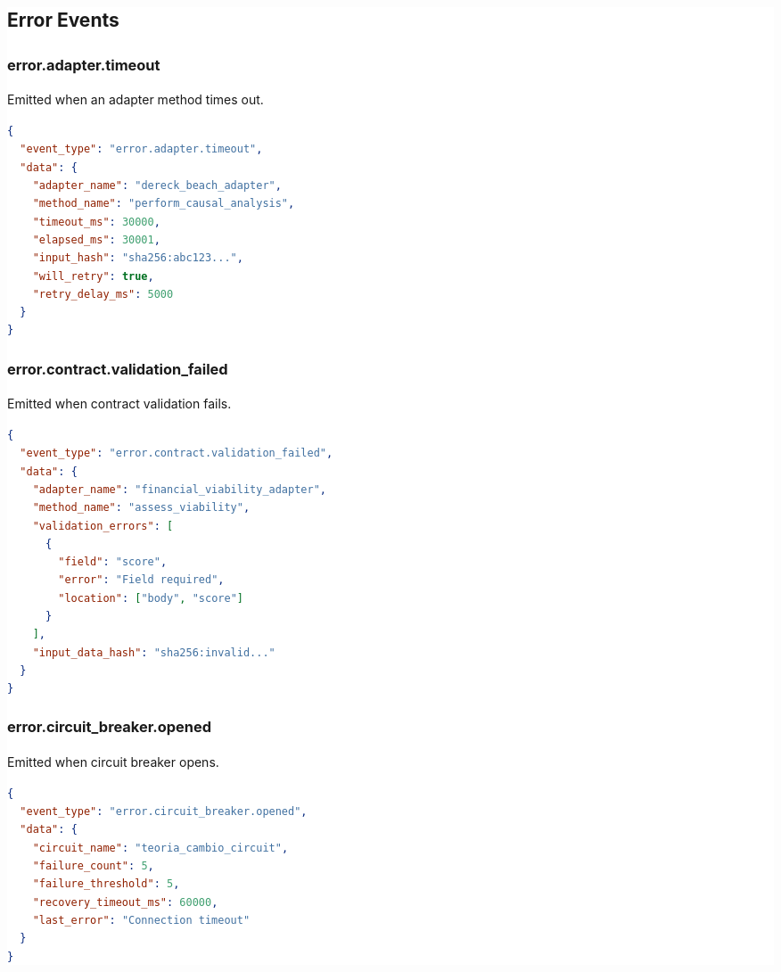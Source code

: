 ## Error Events

### error.adapter.timeout

Emitted when an adapter method times out.

```json
{
  "event_type": "error.adapter.timeout",
  "data": {
    "adapter_name": "dereck_beach_adapter",
    "method_name": "perform_causal_analysis",
    "timeout_ms": 30000,
    "elapsed_ms": 30001,
    "input_hash": "sha256:abc123...",
    "will_retry": true,
    "retry_delay_ms": 5000
  }
}
```

### error.contract.validation_failed

Emitted when contract validation fails.

```json
{
  "event_type": "error.contract.validation_failed",
  "data": {
    "adapter_name": "financial_viability_adapter",
    "method_name": "assess_viability",
    "validation_errors": [
      {
        "field": "score",
        "error": "Field required",
        "location": ["body", "score"]
      }
    ],
    "input_data_hash": "sha256:invalid..."
  }
}
```

### error.circuit_breaker.opened

Emitted when circuit breaker opens.

```json
{
  "event_type": "error.circuit_breaker.opened",
  "data": {
    "circuit_name": "teoria_cambio_circuit",
    "failure_count": 5,
    "failure_threshold": 5,
    "recovery_timeout_ms": 60000,
    "last_error": "Connection timeout"
  }
}
```
